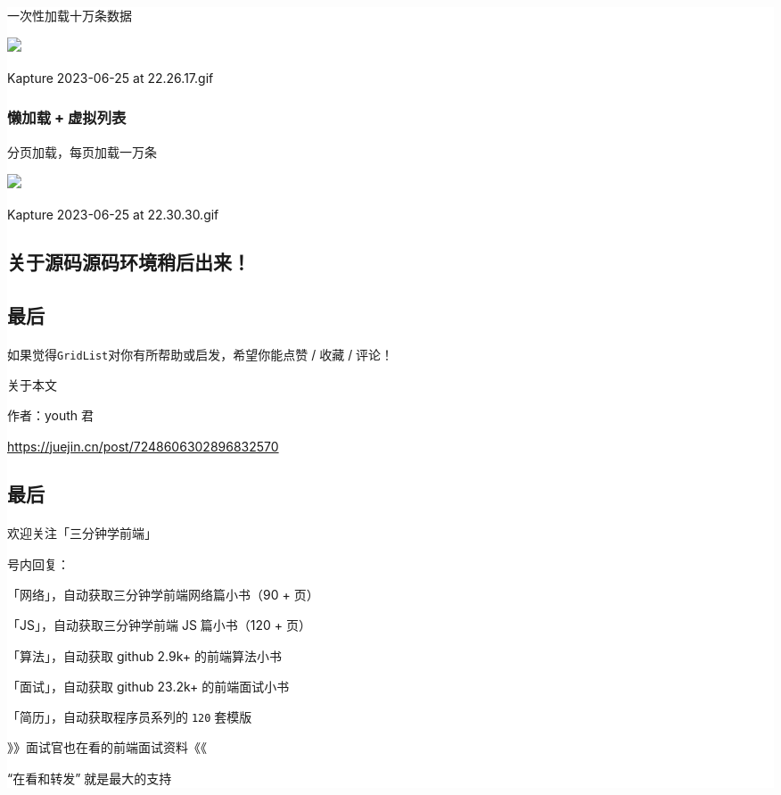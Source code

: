 一次性加载十万条数据

![](https://mmbiz.qpic.cn/mmbiz_jpg/bwG40XYiaOKnylt8GkxOqRJAiar8YF2A0wYmeMyN5W7UzVqcDhhibgAxlymt98hwK3iaBib6BUcLw80xxMrT70oWyMg/640?wx_fmt=webp)

Kapture 2023-06-25 at 22.26.17.gif

### 懒加载 + 虚拟列表

分页加载，每页加载一万条

![](https://mmbiz.qpic.cn/mmbiz_jpg/bwG40XYiaOKnylt8GkxOqRJAiar8YF2A0wwVHWLdPMyibeV59xl0snlxyywzR5nVGA1ib2iaS47kf4Wt1nIbT7Q33YA/640?wx_fmt=webp)

Kapture 2023-06-25 at 22.30.30.gif

关于源码源码环境稍后出来！
-------------

最后
--

如果觉得`GridList`对你有所帮助或启发，希望你能点赞 / 收藏 / 评论！

关于本文  

作者：youth 君

https://juejin.cn/post/7248606302896832570

最后
--

欢迎关注「三分钟学前端」

号内回复：  

「网络」，自动获取三分钟学前端网络篇小书（90 + 页）

「JS」，自动获取三分钟学前端 JS 篇小书（120 + 页）

「算法」，自动获取 github 2.9k+ 的前端算法小书

「面试」，自动获取 github 23.2k+ 的前端面试小书

「简历」，自动获取程序员系列的 `120` 套模版

》》面试官也在看的前端面试资料《《  

“在看和转发” 就是最大的支持